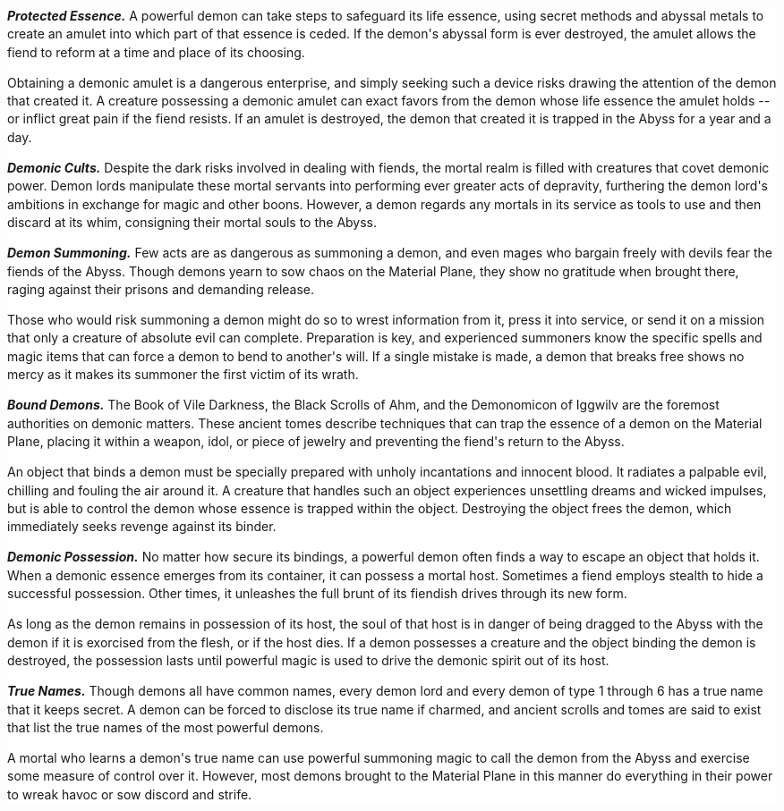 ***Protected Essence.*** A powerful demon can take steps to safeguard its life essence, using secret methods and abyssal metals to create an amulet into which part of that essence is ceded. If the demon's abyssal form is ever destroyed, the amulet allows the fiend to reform at a time and place of its choosing.

Obtaining a demonic amulet is a dangerous enterprise, and simply seeking such a device risks drawing the attention of the demon that created it. A creature possessing a demonic amulet can exact favors from the demon whose life essence the amulet holds -- or inflict great pain if the fiend resists. If an amulet is destroyed, the demon that created it is trapped in the Abyss for a year and a day.

***Demonic Cults.*** Despite the dark risks involved in dealing with fiends, the mortal realm is filled with creatures that covet demonic power. Demon lords manipulate these mortal servants into performing ever greater acts of depravity, furthering the demon lord's ambitions in exchange for magic and other boons. However, a demon regards any mortals in its service as tools to use and then discard at its whim, consigning their mortal souls to the Abyss.

***Demon Summoning.*** Few acts are as dangerous as summoning a demon, and even mages who bargain freely with devils fear the fiends of the Abyss. Though demons yearn to sow chaos on the Material Plane, they show no gratitude when brought there, raging against their prisons and demanding release.

Those who would risk summoning a demon might do so to wrest information from it, press it into service, or send it on a mission that only a creature of absolute evil can complete. Preparation is key, and experienced summoners know the specific spells and magic items that can force a demon to bend to another's will. If a single mistake is made, a demon that breaks free shows no mercy as it makes its summoner the first victim of its wrath.

***Bound Demons.*** The Book of Vile Darkness, the Black Scrolls of Ahm, and the Demonomicon of Iggwilv are the foremost authorities on demonic matters. These ancient tomes describe techniques that can trap the essence of a demon on the Material Plane, placing it within a weapon, idol, or piece of jewelry and preventing the fiend's return to the Abyss.

An object that binds a demon must be specially prepared with unholy incantations and innocent blood. It radiates a palpable evil, chilling and fouling the air around it. A creature that handles such an object experiences unsettling dreams and wicked impulses, but is able to control the demon whose essence is trapped within the object. Destroying the object frees the demon, which immediately seeks revenge against its binder.

***Demonic Possession.*** No matter how secure its bindings, a powerful demon often finds a way to escape an object that holds it. When a demonic essence emerges from its container, it can possess a mortal host. Sometimes a fiend employs stealth to hide a successful possession. Other times, it unleashes the full brunt of its fiendish drives through its new form.

As long as the demon remains in possession of its host, the soul of that host is in danger of being dragged to the Abyss with the demon if it is exorcised from the flesh, or if the host dies. If a demon possesses a creature and the object binding the demon is destroyed, the possession lasts until powerful magic is used to drive the demonic spirit out of its host.

***True Names.*** Though demons all have common names, every demon lord and every demon of type 1 through 6 has a true name that it keeps secret. A demon can be forced to disclose its true name if charmed, and ancient scrolls and tomes are said to exist that list the true names of the most powerful demons.

A mortal who learns a demon's true name can use powerful summoning magic to call the demon from the Abyss and exercise some measure of control over it. However, most demons brought to the Material Plane in this manner do everything in their power to wreak havoc or sow discord and strife.
